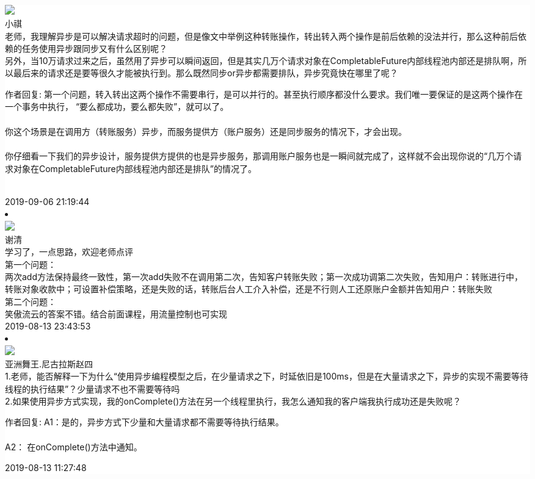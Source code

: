 <div class="_2sjJGcOH_0"><img src="https://static001.geekbang.org/account/avatar/00/12/36/4c/46c43cce.jpg"
  class="_3FLYR4bF_0">
<div class="_36ChpWj4_0">
  <div class="_2zFoi7sd_0"><span>小祺</span>
  </div>
  <div class="_2_QraFYR_0">老师，我理解异步是可以解决请求超时的问题，但是像文中举例这种转账操作，转出转入两个操作是前后依赖的没法并行，那么这种前后依赖的任务使用异步跟同步又有什么区别呢？<br>另外，当10万请求过来之后，虽然用了异步可以瞬间返回，但是其实几万个请求对象在CompletableFuture内部线程池内部还是排队啊，所以最后来的请求还是要等很久才能被执行到。那么既然同步or异步都需要排队，异步究竟快在哪里了呢？</div>
  <div class="_10o3OAxT_0">
    <p class="_3KxQPN3V_0">作者回复: 第一个问题，转入转出这两个操作不需要串行，是可以并行的。甚至执行顺序都没什么要求。我们唯一要保证的是这两个操作在一个事务中执行， “要么都成功，要么都失败”，就可以了。<br><br>你这个场景是在调用方（转账服务）异步，而服务提供方（账户服务）还是同步服务的情况下，才会出现。<br><br>你仔细看一下我们的异步设计，服务提供方提供的也是异步服务，那调用账户服务也是一瞬间就完成了，这样就不会出现你说的“几万个请求对象在CompletableFuture内部线程池内部还是排队”的情况了。<br><br></p>
  </div>
  <div class="_3klNVc4Z_0">
    <div class="_3Hkula0k_0">2019-09-06 21:19:44</div>
  </div>
</div>
</div>
</li>
<li>
<div class="_2sjJGcOH_0"><img src="https://static001.geekbang.org/account/avatar/00/10/53/19/dec74631.jpg"
  class="_3FLYR4bF_0">
<div class="_36ChpWj4_0">
  <div class="_2zFoi7sd_0"><span>谢清</span>
  </div>
  <div class="_2_QraFYR_0">学习了，一点思路，欢迎老师点评<br>第一个问题：<br>两次add方法保持最终一致性，第一次add失败不在调用第二次，告知客户转账失败；第一次成功调第二次失败，告知用户：转账进行中，转账对象收款中；可设置补偿策略，还是失败的话，转账后台人工介入补偿，还是不行则人工还原账户金额并告知用户：转账失败<br>第二个问题：<br>笑傲流云的答案不错。结合前面课程，用流量控制也可实现</div>
  <div class="_10o3OAxT_0">
    
  </div>
  <div class="_3klNVc4Z_0">
    <div class="_3Hkula0k_0">2019-08-13 23:43:53</div>
  </div>
</div>
</div>
</li>
<li>
<div class="_2sjJGcOH_0"><img src="https://static001.geekbang.org/account/avatar/00/16/05/06/f5979d65.jpg"
  class="_3FLYR4bF_0">
<div class="_36ChpWj4_0">
  <div class="_2zFoi7sd_0"><span>亚洲舞王.尼古拉斯赵四</span>
  </div>
  <div class="_2_QraFYR_0">1.老师，能否解释一下为什么“使用异步编程模型之后，在少量请求之下，时延依旧是100ms，但是在大量请求之下，异步的实现不需要等待线程的执行结果”？少量请求不也不需要等待吗<br>2.如果使用异步方式实现，我的onComplete()方法在另一个线程里执行，我怎么通知我的客户端我执行成功还是失败呢？</div>
  <div class="_10o3OAxT_0">
    <p class="_3KxQPN3V_0">作者回复: A1：是的，异步方式下少量和大量请求都不需要等待执行结果。<br><br>A2： 在onComplete()方法中通知。</p>
  </div>
  <div class="_3klNVc4Z_0">
    <div class="_3Hkula0k_0">2019-08-13 11:27:48</div>
  </div>
</div>
</div>
</li>
</ul>